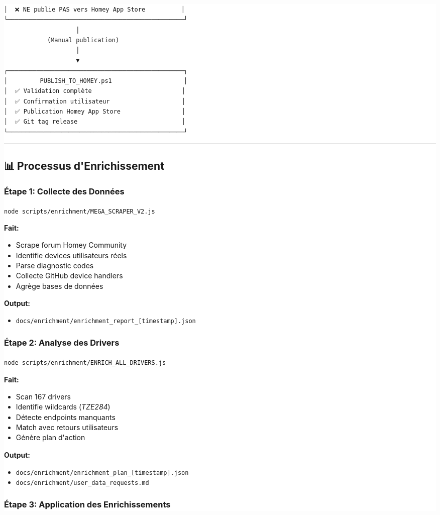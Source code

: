 ```
│  ❌ NE publie PAS vers Homey App Store          │
└─────────────────────────────────────────────────┘
                    │
            (Manual publication)
                    │
                    ▼
┌─────────────────────────────────────────────────┐
│         PUBLISH_TO_HOMEY.ps1                    │
│  ✅ Validation complète                         │
│  ✅ Confirmation utilisateur                    │
│  ✅ Publication Homey App Store                 │
│  ✅ Git tag release                             │
└─────────────────────────────────────────────────┘
```

---

## 📊 Processus d'Enrichissement

### Étape 1: Collecte des Données

```bash
node scripts/enrichment/MEGA_SCRAPER_V2.js
```

**Fait:**
- Scrape forum Homey Community
- Identifie devices utilisateurs réels
- Parse diagnostic codes
- Collecte GitHub device handlers
- Agrège bases de données

**Output:**
- `docs/enrichment/enrichment_report_[timestamp].json`

### Étape 2: Analyse des Drivers

```bash
node scripts/enrichment/ENRICH_ALL_DRIVERS.js
```

**Fait:**
- Scan 167 drivers
- Identifie wildcards (_TZE284_)
- Détecte endpoints manquants
- Match avec retours utilisateurs
- Génère plan d'action

**Output:**
- `docs/enrichment/enrichment_plan_[timestamp].json`
- `docs/enrichment/user_data_requests.md`

### Étape 3: Application des Enrichissements
